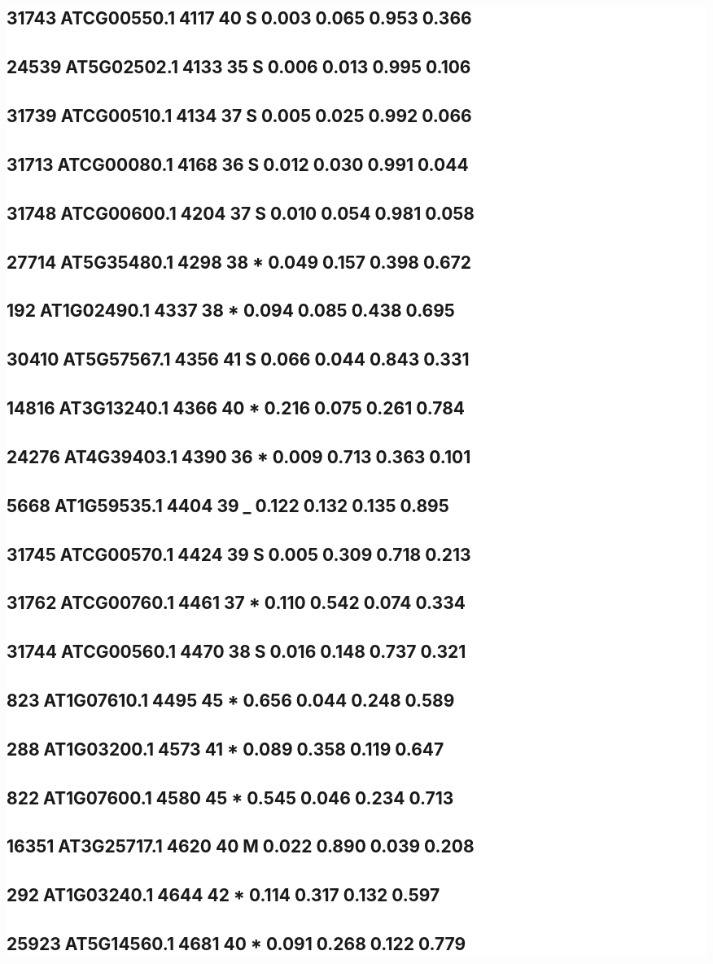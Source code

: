 ## 31743 ATCG00550.1                 4117       40   S 0.003 0.065 0.953 0.366
## 24539 AT5G02502.1                 4133       35   S 0.006 0.013 0.995 0.106
## 31739 ATCG00510.1                 4134       37   S 0.005 0.025 0.992 0.066
## 31713 ATCG00080.1                 4168       36   S 0.012 0.030 0.991 0.044
## 31748 ATCG00600.1                 4204       37   S 0.010 0.054 0.981 0.058
## 27714 AT5G35480.1                 4298       38   * 0.049 0.157 0.398 0.672
## 192   AT1G02490.1                 4337       38   * 0.094 0.085 0.438 0.695
## 30410 AT5G57567.1                 4356       41   S 0.066 0.044 0.843 0.331
## 14816 AT3G13240.1                 4366       40   * 0.216 0.075 0.261 0.784
## 24276 AT4G39403.1                 4390       36   * 0.009 0.713 0.363 0.101
## 5668  AT1G59535.1                 4404       39   _ 0.122 0.132 0.135 0.895
## 31745 ATCG00570.1                 4424       39   S 0.005 0.309 0.718 0.213
## 31762 ATCG00760.1                 4461       37   * 0.110 0.542 0.074 0.334
## 31744 ATCG00560.1                 4470       38   S 0.016 0.148 0.737 0.321
## 823   AT1G07610.1                 4495       45   * 0.656 0.044 0.248 0.589
## 288   AT1G03200.1                 4573       41   * 0.089 0.358 0.119 0.647
## 822   AT1G07600.1                 4580       45   * 0.545 0.046 0.234 0.713
## 16351 AT3G25717.1                 4620       40   M 0.022 0.890 0.039 0.208
## 292   AT1G03240.1                 4644       42   * 0.114 0.317 0.132 0.597
## 25923 AT5G14560.1                 4681       40   * 0.091 0.268 0.122 0.779